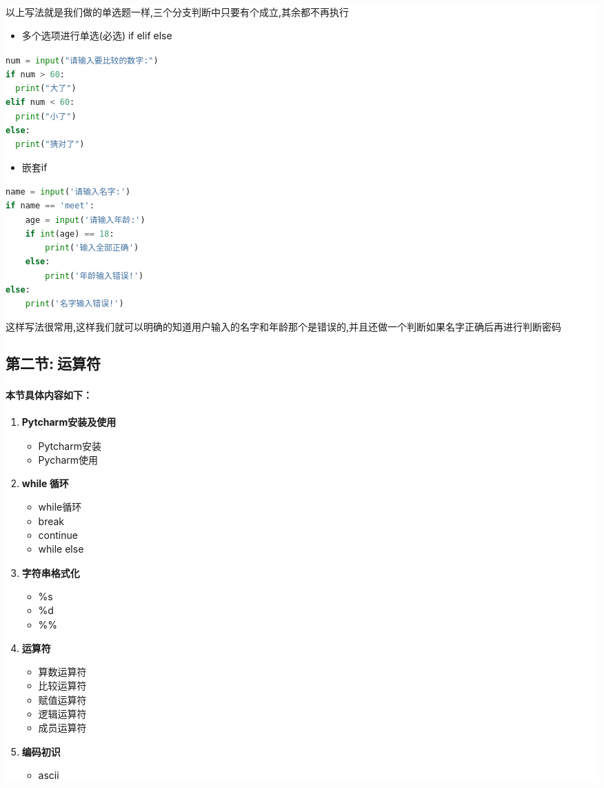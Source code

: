 以上写法就是我们做的单选题一样,三个分支判断中只要有个成立,其余都不再执行  

- 多个选项进行单选(必选) if elif else

```python
num = input("请输入要比较的数字:")
if num > 60:
  print("大了")
elif num < 60:
  print("小了")
else:
  print("猜对了")
```

- 嵌套if 

```PYTHON
name = input('请输入名字:')
if name == 'meet':
    age = input('请输入年龄:')
    if int(age) == 18:
        print('输入全部正确')
    else:
        print('年龄输入错误!')
else:
    print('名字输入错误!')
```

这样写法很常用,这样我们就可以明确的知道用户输入的名字和年龄那个是错误的,并且还做一个判断如果名字正确后再进行判断密码



## 第二节: 运算符

#### 本节具体内容如下：

1. **Pytcharm安装及使用**
   
   - Pytcharm安装
   - Pycharm使用
2. **while 循环**
   
   - while循环
   - break
   - continue
   - while else
3. **字符串格式化**
   - %s
   - %d
   - %%
4. **运算符**
   - 算数运算符
   - 比较运算符
   - 赋值运算符
   - 逻辑运算符
   - 成员运算符
5. **编码初识**
   - ascii
   